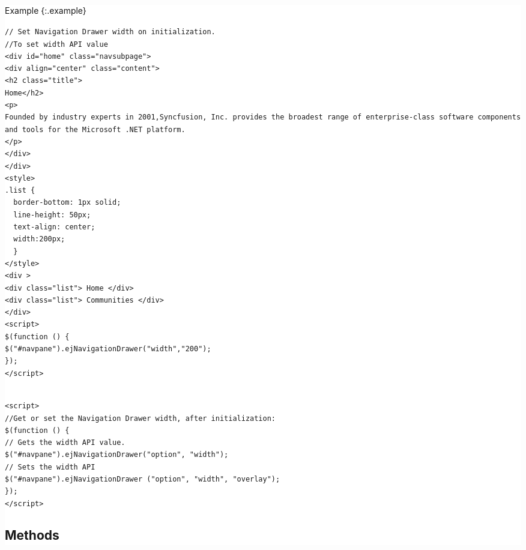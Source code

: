 


Example
{:.example}

<pre class="prettyprint">
<code>// Set Navigation Drawer width on initialization. 
//To set width API value 
&lt;div id="home" class="navsubpage"&gt;
&lt;div align="center" class="content"&gt;
&lt;h2 class="title"&gt;
Home&lt;/h2&gt;
&lt;p&gt;
Founded by industry experts in 2001,Syncfusion, Inc. provides the broadest range of enterprise-class software components and tools for the Microsoft .NET platform.
&lt;/p&gt;
&lt;/div&gt;
&lt;/div&gt;
&lt;style&gt;
.list {
  border-bottom: 1px solid;
  line-height: 50px;
  text-align: center;
  width:200px;
  }
&lt;/style&gt;
&lt;div &gt;
&lt;div class="list"&gt; Home &lt;/div&gt;
&lt;div class="list"&gt; Communities &lt;/div&gt;
&lt;/div&gt;
&lt;script&gt;
$(function () {
$("#navpane").ejNavigationDrawer("width","200");        
});
&lt;/script&gt;</code>
</pre>
<pre class="prettyprint">
<code> 
&lt;script&gt;
//Get or set the Navigation Drawer width, after initialization:
$(function () {
// Gets the width API value.            
$("#navpane").ejNavigationDrawer("option", "width");    
// Sets the width API   
$("#navpane").ejNavigationDrawer ("option", "width", "overlay");  
});
&lt;/script&gt;  </code>
</pre>




## Methods
